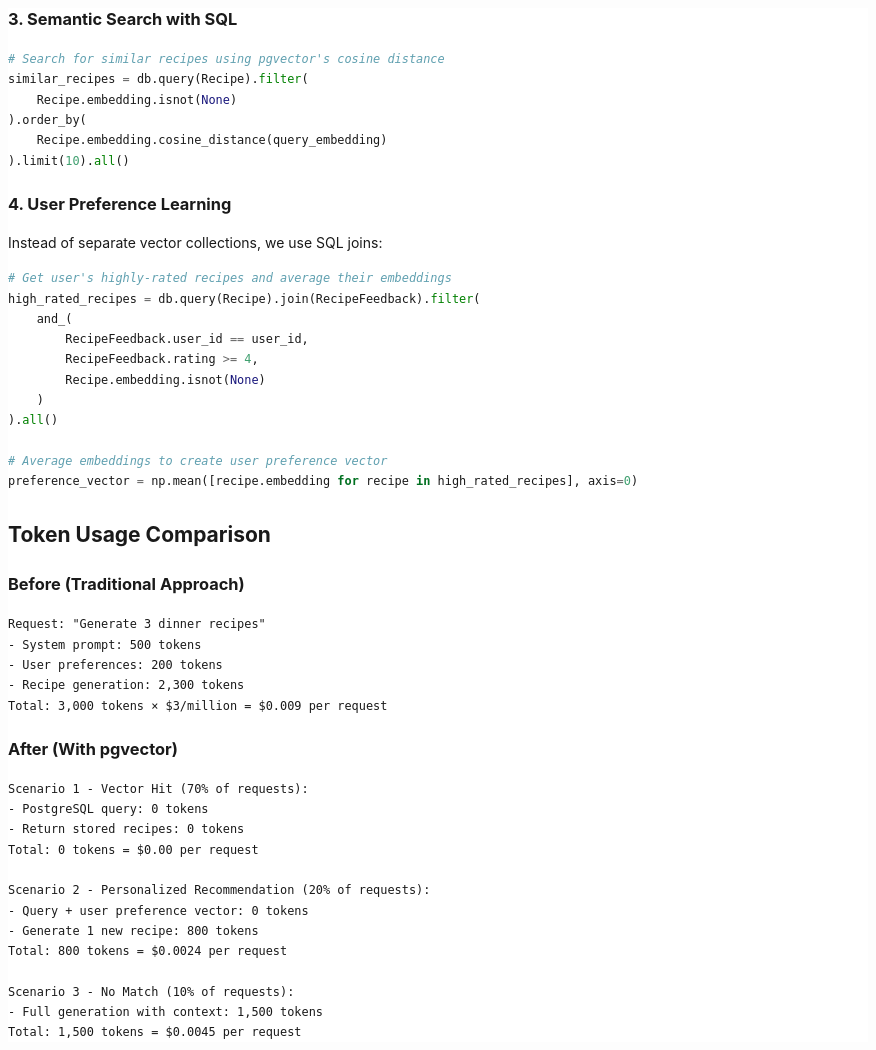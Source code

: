 ### 3. Semantic Search with SQL

```python
# Search for similar recipes using pgvector's cosine distance
similar_recipes = db.query(Recipe).filter(
    Recipe.embedding.isnot(None)
).order_by(
    Recipe.embedding.cosine_distance(query_embedding)
).limit(10).all()
```

### 4. User Preference Learning

Instead of separate vector collections, we use SQL joins:

```python
# Get user's highly-rated recipes and average their embeddings
high_rated_recipes = db.query(Recipe).join(RecipeFeedback).filter(
    and_(
        RecipeFeedback.user_id == user_id,
        RecipeFeedback.rating >= 4,
        Recipe.embedding.isnot(None)
    )
).all()

# Average embeddings to create user preference vector
preference_vector = np.mean([recipe.embedding for recipe in high_rated_recipes], axis=0)
```

## Token Usage Comparison

### Before (Traditional Approach)
```
Request: "Generate 3 dinner recipes"
- System prompt: 500 tokens
- User preferences: 200 tokens
- Recipe generation: 2,300 tokens
Total: 3,000 tokens × $3/million = $0.009 per request
```

### After (With pgvector)
```
Scenario 1 - Vector Hit (70% of requests):
- PostgreSQL query: 0 tokens
- Return stored recipes: 0 tokens
Total: 0 tokens = $0.00 per request

Scenario 2 - Personalized Recommendation (20% of requests):
- Query + user preference vector: 0 tokens
- Generate 1 new recipe: 800 tokens
Total: 800 tokens = $0.0024 per request

Scenario 3 - No Match (10% of requests):
- Full generation with context: 1,500 tokens
Total: 1,500 tokens = $0.0045 per request
```

